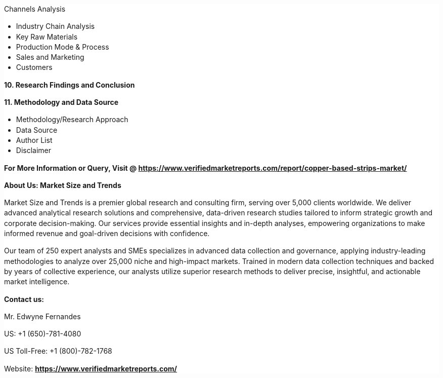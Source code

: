 Channels Analysis</strong></p><ul><li>Industry Chain Analysis</li><li>Key Raw Materials</li><li>Production Mode &amp; Process</li><li>Sales and Marketing</li><li>Customers</li></ul><p><strong>10. Research Findings and Conclusion</strong></p><p><strong>11. Methodology and Data Source</strong></p><ul><li>Methodology/Research Approach</li><li>Data Source</li><li>Author List</li><li>Disclaimer</li></ul></p><p><strong>For More Information or Query, Visit @ <a href="https://www.verifiedmarketreports.com/report/copper-based-strips-market/">https://www.verifiedmarketreports.com/report/copper-based-strips-market/</a></strong></p><p><strong>About Us: Market Size and Trends</strong></p><p>Market Size and Trends is a premier global research and consulting firm, serving over 5,000 clients worldwide. We deliver advanced analytical research solutions and comprehensive, data-driven research studies tailored to inform strategic growth and corporate decision-making. Our services provide essential insights and in-depth analyses, empowering organizations to make informed revenue and goal-driven decisions with confidence.</p><p>Our team of 250 expert analysts and SMEs specializes in advanced data collection and governance, applying industry-leading methodologies to analyze over 25,000 niche and high-impact markets. Trained in modern data collection techniques and backed by years of collective experience, our analysts utilize superior research methods to deliver precise, insightful, and actionable market intelligence.</p><p><strong>Contact us:</strong></p><p>Mr. Edwyne Fernandes</p><p>US: +1 (650)-781-4080</p><p>US Toll-Free: +1 (800)-782-1768</p><p>Website: <strong><a href="https://www.verifiedmarketreports.com/">https://www.verifiedmarketreports.com/</a></strong></p>
